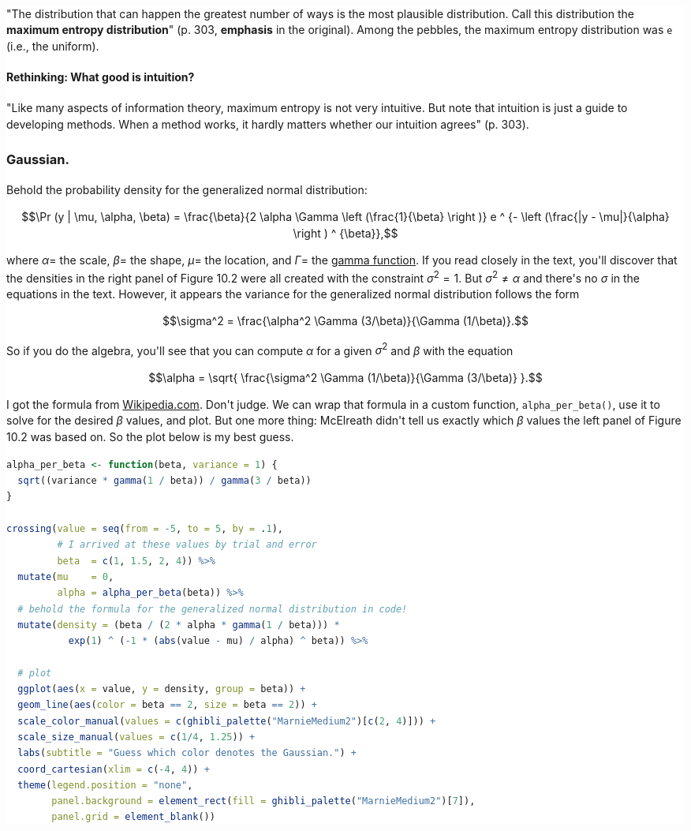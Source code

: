 "The distribution that can happen the greatest number of ways is the most plausible distribution. Call this distribution the **maximum entropy distribution**" (p. 303, **emphasis** in the original). Among the pebbles, the maximum entropy distribution was `e` (i.e., the uniform).

#### Rethinking: What good is intuition?

"Like many aspects of information theory, maximum entropy is not very intuitive. But note that intuition is just a guide to developing methods. When a method works, it hardly matters whether our intuition agrees" (p. 303).

### Gaussian.

Behold the probability density for the generalized normal distribution:

$$\Pr (y | \mu, \alpha, \beta) = \frac{\beta}{2 \alpha \Gamma \left (\frac{1}{\beta} \right )} e ^ {- \left (\frac{|y - \mu|}{\alpha} \right ) ^ {\beta}},$$

where $\alpha =$ the scale, $\beta =$ the shape, $\mu =$ the location, and $\Gamma =$ the [gamma function](https://en.wikipedia.org/wiki/Gamma_function). If you read closely in the text, you'll discover that the densities in the right panel of Figure 10.2 were all created with the constraint $\sigma^2 = 1$. But $\sigma^2 \neq \alpha$ and there's no $\sigma$ in the equations in the text. However, it appears the variance for the generalized normal distribution follows the form

$$\sigma^2 = \frac{\alpha^2 \Gamma (3/\beta)}{\Gamma (1/\beta)}.$$

So if you do the algebra, you'll see that you can compute $\alpha$ for a given $\sigma^2$ and $\beta$ with the equation

$$\alpha = \sqrt{ \frac{\sigma^2 \Gamma (1/\beta)}{\Gamma (3/\beta)} }.$$

I got the formula from [Wikipedia.com](https://en.wikipedia.org/wiki/Generalized_normal_distribution). Don't judge. We can wrap that formula in a custom function, `alpha_per_beta()`, use it to solve for the desired $\beta$ values, and plot. But one more thing: McElreath didn't tell us exactly which $\beta$ values the left panel of Figure 10.2 was based on. So the plot below is my best guess.


```r
alpha_per_beta <- function(beta, variance = 1) {
  sqrt((variance * gamma(1 / beta)) / gamma(3 / beta))
}

crossing(value = seq(from = -5, to = 5, by = .1),
         # I arrived at these values by trial and error
         beta  = c(1, 1.5, 2, 4)) %>% 
  mutate(mu    = 0,
         alpha = alpha_per_beta(beta)) %>% 
  # behold the formula for the generalized normal distribution in code!
  mutate(density = (beta / (2 * alpha * gamma(1 / beta))) * 
           exp(1) ^ (-1 * (abs(value - mu) / alpha) ^ beta)) %>% 
  
  # plot
  ggplot(aes(x = value, y = density, group = beta)) +
  geom_line(aes(color = beta == 2, size = beta == 2)) +
  scale_color_manual(values = c(ghibli_palette("MarnieMedium2")[c(2, 4)])) +
  scale_size_manual(values = c(1/4, 1.25)) +
  labs(subtitle = "Guess which color denotes the Gaussian.") +
  coord_cartesian(xlim = c(-4, 4)) +
  theme(legend.position = "none",
        panel.background = element_rect(fill = ghibli_palette("MarnieMedium2")[7]),
        panel.grid = element_blank())
```
